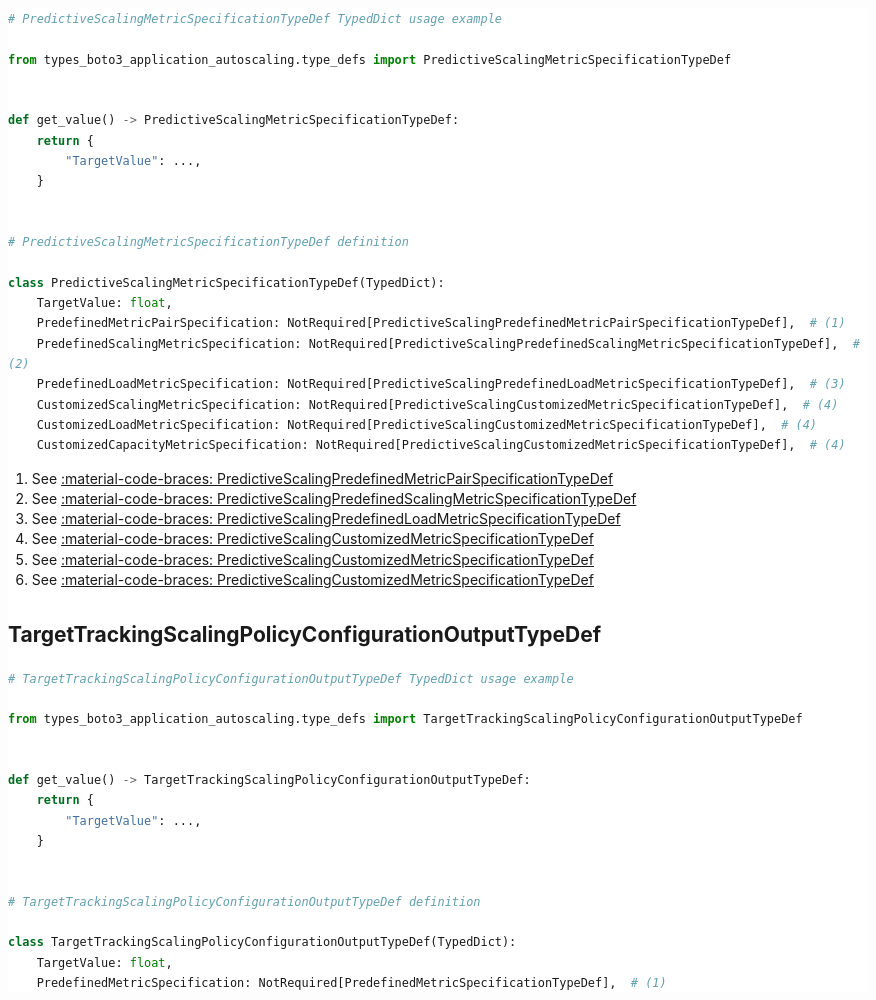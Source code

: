 ```python
# PredictiveScalingMetricSpecificationTypeDef TypedDict usage example

from types_boto3_application_autoscaling.type_defs import PredictiveScalingMetricSpecificationTypeDef


def get_value() -> PredictiveScalingMetricSpecificationTypeDef:
    return {
        "TargetValue": ...,
    }


# PredictiveScalingMetricSpecificationTypeDef definition

class PredictiveScalingMetricSpecificationTypeDef(TypedDict):
    TargetValue: float,
    PredefinedMetricPairSpecification: NotRequired[PredictiveScalingPredefinedMetricPairSpecificationTypeDef],  # (1)
    PredefinedScalingMetricSpecification: NotRequired[PredictiveScalingPredefinedScalingMetricSpecificationTypeDef],  # (2)
    PredefinedLoadMetricSpecification: NotRequired[PredictiveScalingPredefinedLoadMetricSpecificationTypeDef],  # (3)
    CustomizedScalingMetricSpecification: NotRequired[PredictiveScalingCustomizedMetricSpecificationTypeDef],  # (4)
    CustomizedLoadMetricSpecification: NotRequired[PredictiveScalingCustomizedMetricSpecificationTypeDef],  # (4)
    CustomizedCapacityMetricSpecification: NotRequired[PredictiveScalingCustomizedMetricSpecificationTypeDef],  # (4)
```

1. See [:material-code-braces: PredictiveScalingPredefinedMetricPairSpecificationTypeDef](./type_defs.md#predictivescalingpredefinedmetricpairspecificationtypedef)
2. See [:material-code-braces: PredictiveScalingPredefinedScalingMetricSpecificationTypeDef](./type_defs.md#predictivescalingpredefinedscalingmetricspecificationtypedef)
3. See [:material-code-braces: PredictiveScalingPredefinedLoadMetricSpecificationTypeDef](./type_defs.md#predictivescalingpredefinedloadmetricspecificationtypedef)
4. See [:material-code-braces: PredictiveScalingCustomizedMetricSpecificationTypeDef](./type_defs.md#predictivescalingcustomizedmetricspecificationtypedef)
5. See [:material-code-braces: PredictiveScalingCustomizedMetricSpecificationTypeDef](./type_defs.md#predictivescalingcustomizedmetricspecificationtypedef)
6. See [:material-code-braces: PredictiveScalingCustomizedMetricSpecificationTypeDef](./type_defs.md#predictivescalingcustomizedmetricspecificationtypedef)

## TargetTrackingScalingPolicyConfigurationOutputTypeDef

```python
# TargetTrackingScalingPolicyConfigurationOutputTypeDef TypedDict usage example

from types_boto3_application_autoscaling.type_defs import TargetTrackingScalingPolicyConfigurationOutputTypeDef


def get_value() -> TargetTrackingScalingPolicyConfigurationOutputTypeDef:
    return {
        "TargetValue": ...,
    }


# TargetTrackingScalingPolicyConfigurationOutputTypeDef definition

class TargetTrackingScalingPolicyConfigurationOutputTypeDef(TypedDict):
    TargetValue: float,
    PredefinedMetricSpecification: NotRequired[PredefinedMetricSpecificationTypeDef],  # (1)
```